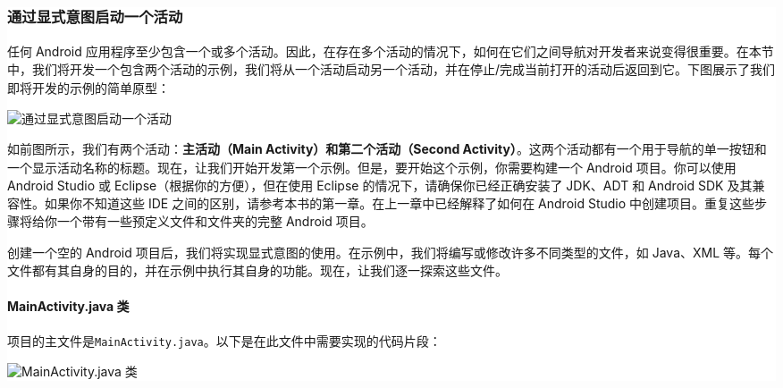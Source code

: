 ### 通过显式意图启动一个活动

任何 Android 应用程序至少包含一个或多个活动。因此，在存在多个活动的情况下，如何在它们之间导航对开发者来说变得很重要。在本节中，我们将开发一个包含两个活动的示例，我们将从一个活动启动另一个活动，并在停止/完成当前打开的活动后返回到它。下图展示了我们即将开发的示例的简单原型：

![通过显式意图启动一个活动](https://github.com/OpenDocCN/freelearn-android-pt2-zh/raw/master/docs/lrn-andr-intt/img/9639_03_02.jpg)

如前图所示，我们有两个活动：**主活动（Main Activity）**和**第二个活动（Second Activity）**。这两个活动都有一个用于导航的单一按钮和一个显示活动名称的标题。现在，让我们开始开发第一个示例。但是，要开始这个示例，你需要构建一个 Android 项目。你可以使用 Android Studio 或 Eclipse（根据你的方便），但在使用 Eclipse 的情况下，请确保你已经正确安装了 JDK、ADT 和 Android SDK 及其兼容性。如果你不知道这些 IDE 之间的区别，请参考本书的第一章。在上一章中已经解释了如何在 Android Studio 中创建项目。重复这些步骤将给你一个带有一些预定义文件和文件夹的完整 Android 项目。

创建一个空的 Android 项目后，我们将实现显式意图的使用。在示例中，我们将编写或修改许多不同类型的文件，如 Java、XML 等。每个文件都有其自身的目的，并在示例中执行其自身的功能。现在，让我们逐一探索这些文件。

#### MainActivity.java 类

项目的主文件是`MainActivity.java`。以下是在此文件中需要实现的代码片段：

![MainActivity.java 类](https://github.com/OpenDocCN/freelearn-android-pt2-zh/raw/master/docs/lrn-andr-intt/img/9639_03_03.jpg)

